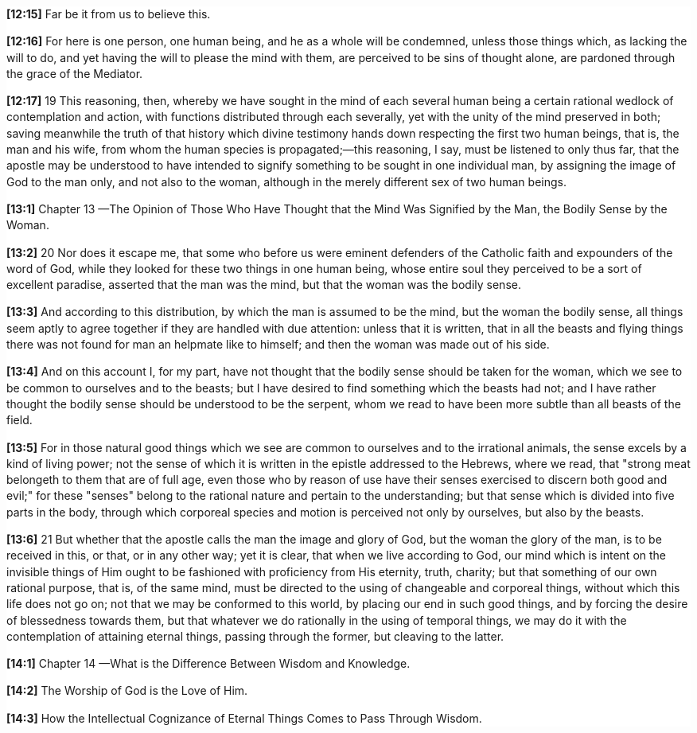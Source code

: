 **[12:15]** Far be it from us to believe this.

**[12:16]** For here is one person, one human being, and he as a whole will be condemned, unless those things which, as lacking the will to do, and yet having the will to please the mind with them, are perceived to be sins of thought alone, are pardoned through the grace of the Mediator.

**[12:17]** 19  This reasoning, then, whereby we have sought in the mind of each several human being a certain rational wedlock of contemplation and action, with functions distributed through each severally, yet with the unity of the mind preserved in both; saving meanwhile the truth of that history which divine testimony hands down respecting the first two human beings, that is, the man and his wife, from whom the human species is propagated;—this reasoning, I say, must be listened to only thus far, that the apostle may be understood to have intended to signify something to be sought in one individual man, by assigning the image of God to the man only, and not also to the woman, although in the merely different sex of two human beings.

**[13:1]** Chapter 13 —The Opinion of Those Who Have Thought that the Mind Was Signified by the Man, the Bodily Sense by the Woman.

**[13:2]** 20  Nor does it escape me, that some who before us were eminent defenders of the Catholic faith and expounders of the word of God, while they looked for these two things in one human being, whose entire soul they perceived to be a sort of excellent paradise, asserted that the man was the mind, but that the woman was the bodily sense.

**[13:3]** And according to this distribution, by which the man is assumed to be the mind, but the woman the bodily sense, all things seem aptly to agree together if they are handled with due attention: unless that it is written, that in all the beasts and flying things there was not found for man an helpmate like to himself; and then the woman was made out of his side.

**[13:4]** And on this account I, for my part, have not thought that the bodily sense should be taken for the woman, which we see to be common to ourselves and to the beasts; but I have desired to find something which the beasts had not; and I have rather thought the bodily sense should be understood to be the serpent, whom we read to have been more subtle than all beasts of the field.

**[13:5]** For in those natural good things which we see are common to ourselves and to the irrational animals, the sense excels by a kind of living power; not the sense of which it is written in the epistle addressed to the Hebrews, where we read, that "strong meat belongeth to them that are of full age, even those who by reason of use have their senses exercised to discern both good and evil;" for these "senses" belong to the rational nature and pertain to the understanding; but that sense which is divided into five parts in the body, through which corporeal species and motion is perceived not only by ourselves, but also by the beasts.

**[13:6]** 21  But whether that the apostle calls the man the image and glory of God, but the woman the glory of the man, is to be received in this, or that, or in any other way; yet it is clear, that when we live according to God, our mind which is intent on the invisible things of Him ought to be fashioned with proficiency from His eternity, truth, charity; but that something of our own rational purpose, that is, of the same mind, must be directed to the using of changeable and corporeal things, without which this life does not go on; not that we may be conformed to this world, by placing our end in such good things, and by forcing the desire of blessedness towards them, but that whatever we do rationally in the using of temporal things, we may do it with the contemplation of attaining eternal things, passing through the former, but cleaving to the latter.

**[14:1]** Chapter 14 —What is the Difference Between Wisdom and Knowledge.

**[14:2]** The Worship of God is the Love of Him.

**[14:3]** How the Intellectual Cognizance of Eternal Things Comes to Pass Through Wisdom.
